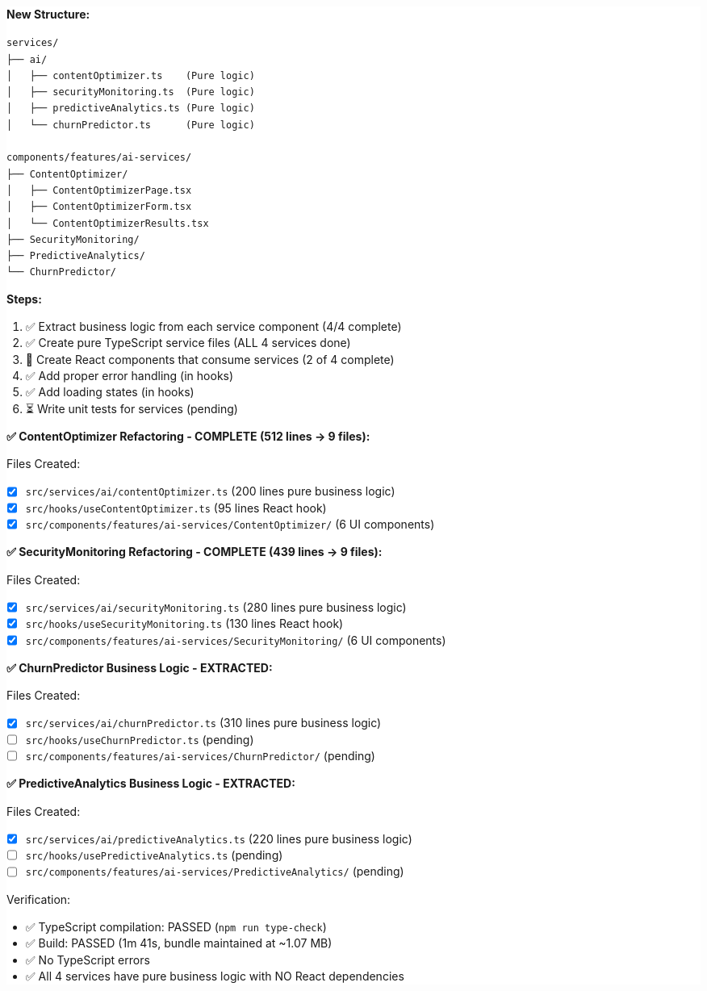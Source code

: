 **New Structure:**
```
services/
├── ai/
│   ├── contentOptimizer.ts    (Pure logic)
│   ├── securityMonitoring.ts  (Pure logic)
│   ├── predictiveAnalytics.ts (Pure logic)
│   └── churnPredictor.ts      (Pure logic)

components/features/ai-services/
├── ContentOptimizer/
│   ├── ContentOptimizerPage.tsx
│   ├── ContentOptimizerForm.tsx
│   └── ContentOptimizerResults.tsx
├── SecurityMonitoring/
├── PredictiveAnalytics/
└── ChurnPredictor/
```

**Steps:**
1. ✅ Extract business logic from each service component (4/4 complete)
2. ✅ Create pure TypeScript service files (ALL 4 services done)
3. 🔄 Create React components that consume services (2 of 4 complete)
4. ✅ Add proper error handling (in hooks)
5. ✅ Add loading states (in hooks)
6. ⏳ Write unit tests for services (pending)

**✅ ContentOptimizer Refactoring - COMPLETE (512 lines → 9 files):**

Files Created:
- [x] `src/services/ai/contentOptimizer.ts` (200 lines pure business logic)
- [x] `src/hooks/useContentOptimizer.ts` (95 lines React hook)
- [x] `src/components/features/ai-services/ContentOptimizer/` (6 UI components)

**✅ SecurityMonitoring Refactoring - COMPLETE (439 lines → 9 files):**

Files Created:
- [x] `src/services/ai/securityMonitoring.ts` (280 lines pure business logic)
- [x] `src/hooks/useSecurityMonitoring.ts` (130 lines React hook)
- [x] `src/components/features/ai-services/SecurityMonitoring/` (6 UI components)

**✅ ChurnPredictor Business Logic - EXTRACTED:**

Files Created:
- [x] `src/services/ai/churnPredictor.ts` (310 lines pure business logic)
- [ ] `src/hooks/useChurnPredictor.ts` (pending)
- [ ] `src/components/features/ai-services/ChurnPredictor/` (pending)

**✅ PredictiveAnalytics Business Logic - EXTRACTED:**

Files Created:
- [x] `src/services/ai/predictiveAnalytics.ts` (220 lines pure business logic)
- [ ] `src/hooks/usePredictiveAnalytics.ts` (pending)
- [ ] `src/components/features/ai-services/PredictiveAnalytics/` (pending)

Verification:
- ✅ TypeScript compilation: PASSED (`npm run type-check`)
- ✅ Build: PASSED (1m 41s, bundle maintained at ~1.07 MB)
- ✅ No TypeScript errors
- ✅ All 4 services have pure business logic with NO React dependencies
